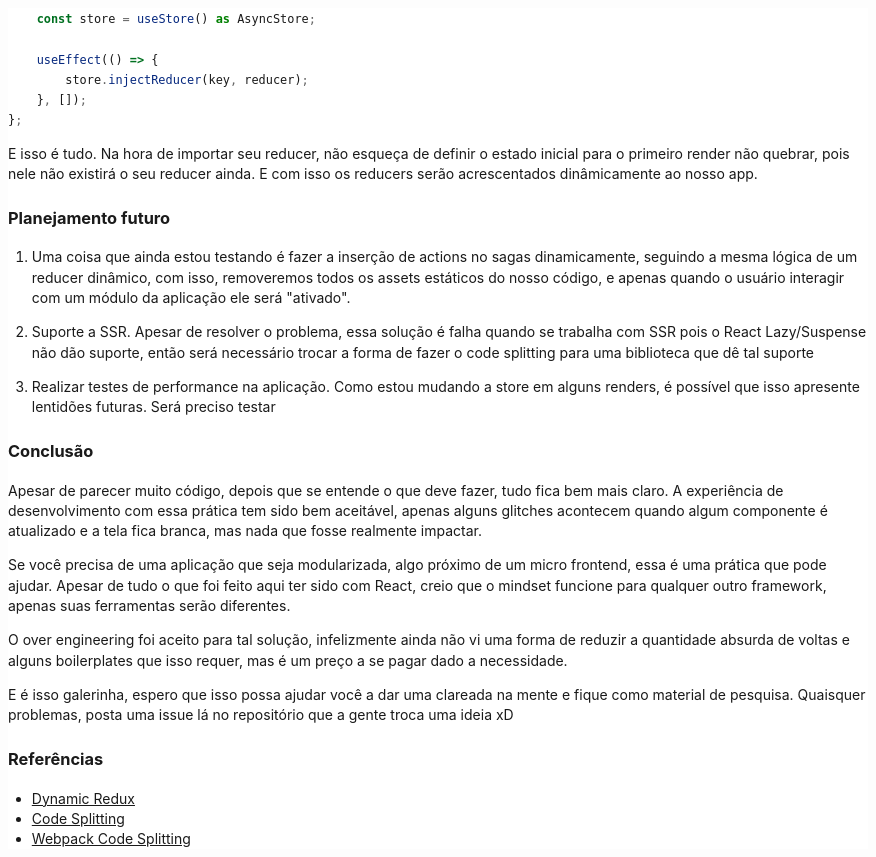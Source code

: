 ```typescript
	const store = useStore() as AsyncStore;

	useEffect(() => {
		store.injectReducer(key, reducer);
	}, []);
};
```

E isso é tudo. Na hora de importar seu reducer, não esqueça de definir o estado inicial para o primeiro render não quebrar, pois nele não existirá o seu reducer ainda. E com isso os reducers serão acrescentados dinâmicamente ao nosso app.

### Planejamento futuro

1. Uma coisa que ainda estou testando é fazer a inserção de actions no sagas dinamicamente, seguindo a mesma lógica de um reducer dinâmico, com isso, removeremos todos os assets estáticos do nosso código, e apenas quando o usuário interagir com um módulo da aplicação ele será "ativado".

2. Suporte a SSR. Apesar de resolver o problema, essa solução é falha quando se trabalha com SSR pois o React Lazy/Suspense não dão suporte, então será necessário trocar a forma de fazer o code splitting para uma biblioteca que dê tal suporte

3. Realizar testes de performance na aplicação. Como estou mudando a store em alguns renders, é possível que isso apresente lentidões futuras. Será preciso testar

### Conclusão

Apesar de parecer muito código, depois que se entende o que deve fazer, tudo fica bem mais claro. A experiência de desenvolvimento com essa prática tem sido bem aceitável, apenas alguns glitches acontecem quando algum componente é atualizado e a tela fica branca, mas nada que fosse realmente impactar.

Se você precisa de uma aplicação que seja modularizada, algo próximo de um micro frontend, essa é uma prática que pode ajudar. Apesar de tudo o que foi feito aqui ter sido com React, creio que o mindset funcione para qualquer outro framework, apenas suas ferramentas serão diferentes.

O over engineering foi aceito para tal solução, infelizmente ainda não vi uma forma de reduzir a quantidade absurda de voltas e alguns boilerplates que isso requer, mas é um preço a se pagar dado a necessidade.

E é isso galerinha, espero que isso possa ajudar você a dar uma clareada na mente e fique como material de pesquisa. Quaisquer problemas, posta uma issue lá no repositório que a gente troca uma ideia xD

### Referências

-   [Dynamic Redux](https://stackoverflow.com/questions/32968016/how-to-dynamically-load-reducers-for-code-splitting-in-a-redux-application/33044701#33044701)
-   [Code Splitting](https://reactjs.org/docs/code-splitting.html)
-   [Webpack Code Splitting](https://webpack.js.org/guides/code-splitting/)
